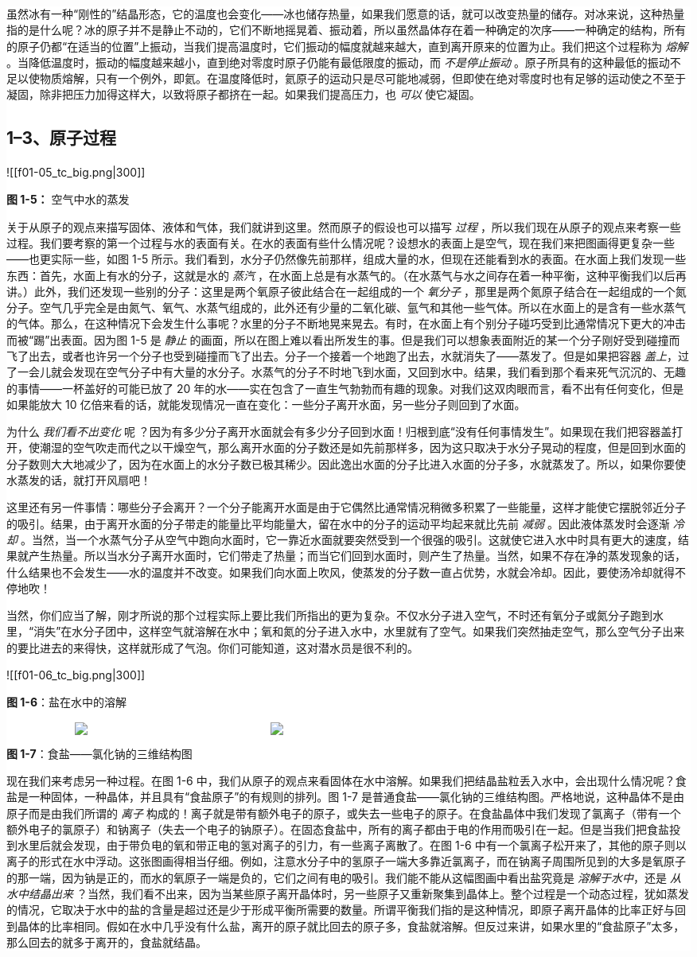 虽然冰有⼀种“刚性的”结晶形态，它的温度也会变化——冰也储存热量，如果我们愿意的话，就可以改变热量的储存。对冰来说，这种热量指的是什么呢？冰的原⼦并不是静⽌不动的，它们不断地摇晃着、振动着，所以虽然晶体存在着⼀种确定的次序——⼀种确定的结构，所有的原⼦仍都“在适当的位置”上振动，当我们提⾼温度时，它们振动的幅度就越来越⼤，直到离开原来的位置为⽌。我们把这个过程称为 _熔解_ 。当降低温度时，振动的幅度越来越⼩，直到绝对零度时原⼦仍能有最低限度的振动，⽽ _不是停⽌振动_ 。原⼦所具有的这种最低的振动不⾜以使物质熔解，只有⼀个例外，即氦。在温度降低时，氦原⼦的运动只是尽可能地减弱，但即使在绝对零度时也有⾜够的运动使之不⾄于凝固，除⾮把压⼒加得这样⼤，以致将原⼦都挤在⼀起。如果我们提⾼压⼒，也 _可以_ 使它凝固。

## 1–3、原⼦过程

![[f01-05_tc_big.png|300]]

**图 1-5：** 空气中水的蒸发

关于从原⼦的观点来描写固体、液体和⽓体，我们就讲到这⾥。然⽽原⼦的假设也可以描写 _过程_ ，所以我们现在从原⼦的观点来考察⼀些过程。我们要考察的第⼀个过程与⽔的表⾯有关。在⽔的表⾯有些什么情况呢？设想⽔的表⾯上是空⽓，现在我们来把图画得更复杂⼀些——也更实际⼀些，如图 1-5 所⽰。我们看到，⽔分⼦仍然像先前那样，组成⼤量的⽔，但现在还能看到⽔的表⾯。在⽔⾯上我们发现⼀些东西：⾸先，⽔⾯上有⽔的分⼦，这就是⽔的 _蒸汽_ ，在⽔⾯上总是有⽔蒸⽓的。（在⽔蒸⽓与⽔之间存在着⼀种平衡，这种平衡我们以后再讲。）此外，我们还发现⼀些别的分⼦：这⾥是两个氧原⼦彼此结合在⼀起组成的⼀个 _氧分⼦_ ，那⾥是两个氮原⼦结合在⼀起组成的⼀个氮分⼦。空⽓⼏乎完全是由氮⽓、氧⽓、⽔蒸⽓组成的，此外还有少量的⼆氧化碳、氩⽓和其他⼀些⽓体。所以在⽔⾯上的是含有⼀些⽔蒸⽓的⽓体。那么，在这种情况下会发⽣什么事呢？⽔⾥的分⼦不断地晃来晃去。有时，在⽔⾯上有个别分⼦碰巧受到⽐通常情况下更⼤的冲击⽽被“踢”出表⾯。因为图 1-5 是 _静⽌_ 的画⾯，所以在图上难以看出所发⽣的事。但是我们可以想象表⾯附近的某⼀个分⼦刚好受到碰撞⽽飞了出去，或者也许另⼀个分⼦也受到碰撞⽽飞了出去。分⼦⼀个接着⼀个地跑了出去，⽔就消失了——蒸发了。但是如果把容器 _盖上_，过了⼀会⼉就会发现在空⽓分⼦中有⼤量的⽔分⼦。⽔蒸⽓的分⼦不时地飞到⽔⾯，又回到⽔中。结果，我们看到那个看来死⽓沉沉的、⽆趣的事情——⼀杯盖好的可能已放了 20 年的⽔——实在包含了⼀直⽣⽓勃勃⽽有趣的现象。对我们这双⾁眼⽽⾔，看不出有任何变化，但是如果能放⼤ 10 亿倍来看的话，就能发现情况⼀直在变化：⼀些分⼦离开⽔⾯，另⼀些分⼦则回到了⽔⾯。

为什么 _我们看不出变化_ 呢 ？因为有多少分⼦离开⽔⾯就会有多少分⼦回到⽔⾯！归根到底“没有任何事情发⽣”。如果现在我们把容器盖打开，使潮湿的空⽓吹⾛⽽代之以⼲燥空⽓，那么离开⽔⾯的分⼦数还是如先前那样多，因为这只取决于⽔分⼦晃动的程度，但是回到⽔⾯的分⼦数则⼤⼤地减少了，因为在⽔⾯上的⽔分⼦数已极其稀少。因此逸出⽔⾯的分⼦⽐进⼊⽔⾯的分⼦多，⽔就蒸发了。所以，如果你要使⽔蒸发的话，就打开风扇吧！

这⾥还有另⼀件事情：哪些分⼦会离开？⼀个分⼦能离开⽔⾯是由于它偶然⽐通常情况稍微多积累了⼀些能量，这样才能使它摆脱邻近分⼦的吸引。结果，由于离开⽔⾯的分⼦带⾛的能量⽐平均能量⼤，留在⽔中的分⼦的运动平均起来就⽐先前 _减弱_ 。因此液体蒸发时会逐渐 _冷却_ 。当然，当⼀个⽔蒸⽓分⼦从空⽓中跑向⽔⾯时，它⼀靠近⽔⾯就要突然受到⼀个很强的吸引。这就使它进⼊⽔中时具有更⼤的速度，结果就产⽣热量。所以当⽔分⼦离开⽔⾯时，它们带⾛了热量；⽽当它们回到⽔⾯时，则产⽣了热量。当然，如果不存在净的蒸发现象的话，什么结果也不会发⽣——⽔的温度并不改变。如果我们向⽔⾯上吹风，使蒸发的分⼦数⼀直占优势，⽔就会冷却。因此，要使汤冷却就得不停地吹！

当然，你们应当了解，刚才所说的那个过程实际上要⽐我们所指出的更为复杂。不仅⽔分⼦进⼊空⽓，不时还有氧分⼦或氮分⼦跑到⽔⾥，“消失”在⽔分⼦团中，这样空⽓就溶解在⽔中；氧和氮的分⼦进⼊⽔中，⽔⾥就有了空⽓。如果我们突然抽⾛空⽓，那么空⽓分⼦出来的要⽐进去的来得快，这样就形成了⽓泡。你们可能知道，这对潜⽔员是很不利的。

![[f01-06_tc_big.png|300]]

**图 1-6**：盐在水中的溶解

<div style="
    display: flex;
    justify-content: center;
    gap: 10px;
    width: 80%;
    margin: 0 auto;
">
  <img src="f01-07_tc_iPad_big_a.png" style="width: calc(35% - 5px)"/>
  <img src="f01-07_tc_iPad_big_b.png" style="width: calc(65% - 5px)"/>
</div>


**图 1-7**：⾷盐——氯化钠的三维结构图

现在我们来考虑另⼀种过程。在图 1-6 中，我们从原⼦的观点来看固体在⽔中溶解。如果我们把结晶盐粒丢⼊⽔中，会出现什么情况呢？⾷盐是⼀种固体，⼀种晶体，并且具有“⾷盐原⼦”的有规则的排列。图 1-7 是普通⾷盐——氯化钠的三维结构图。严格地说，这种晶体不是由原⼦⽽是由我们所谓的 _离⼦_ 构成的！离⼦就是带有额外电⼦的原⼦，或失去⼀些电⼦的原⼦。在⾷盐晶体中我们发现了氯离⼦（带有⼀个额外电⼦的氯原⼦）和钠离⼦（失去⼀个电⼦的钠原⼦）。在固态⾷盐中，所有的离⼦都由于电的作⽤⽽吸引在⼀起。但是当我们把⾷盐投到⽔⾥后就会发现，由于带负电的氧和带正电的氢对离⼦的引⼒，有⼀些离⼦离散了。在图 1-6 中有⼀个氯离⼦松开来了，其他的原⼦则以离⼦的形式在⽔中浮动。这张图画得相当仔细。例如，注意⽔分⼦中的氢原⼦⼀端⼤多靠近氯离⼦，⽽在钠离⼦周围所见到的⼤多是氧原⼦的那⼀端，因为钠是正的，⽽⽔的氧原⼦⼀端是负的，它们之间有电的吸引。我们能不能从这幅图画中看出盐究竟是 _溶解于⽔中_，还是 _从⽔中结晶出来_ ？当然，我们看不出来，因为当某些原⼦离开晶体时，另⼀些原⼦又重新聚集到晶体上。整个过程是⼀个动态过程，犹如蒸发的情况，它取决于⽔中的盐的含量是超过还是少于形成平衡所需要的数量。所谓平衡我们指的是这种情况，即原⼦离开晶体的⽐率正好与回到晶体的⽐率相同。假如在⽔中⼏乎没有什么盐，离开的原⼦就⽐回去的原⼦多，⾷盐就溶解。但反过来讲，如果⽔⾥的“⾷盐原⼦”太多，那么回去的就多于离开的，⾷盐就结晶。
